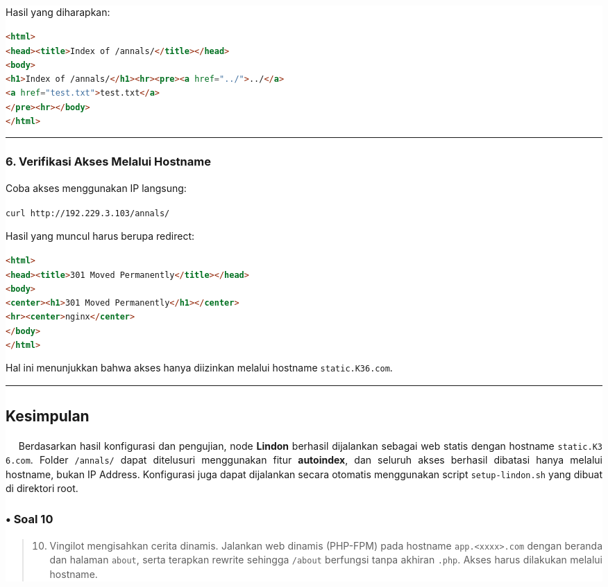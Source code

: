 Hasil yang diharapkan:

```html
<html>
<head><title>Index of /annals/</title></head>
<body>
<h1>Index of /annals/</h1><hr><pre><a href="../">../</a>
<a href="test.txt">test.txt</a>
</pre><hr></body>
</html>
```

---

### 6. Verifikasi Akses Melalui Hostname

Coba akses menggunakan IP langsung:

```bash
curl http://192.229.3.103/annals/
```

Hasil yang muncul harus berupa redirect:

```html
<html>
<head><title>301 Moved Permanently</title></head>
<body>
<center><h1>301 Moved Permanently</h1></center>
<hr><center>nginx</center>
</body>
</html>
```

Hal ini menunjukkan bahwa akses hanya diizinkan melalui hostname `static.K36.com`.

---

## Kesimpulan

<p align="justify">
&emsp; Berdasarkan hasil konfigurasi dan pengujian, node <b>Lindon</b> berhasil dijalankan sebagai web statis dengan hostname <code>static.K36.com</code>. Folder <code>/annals/</code> dapat ditelusuri menggunakan fitur <b>autoindex</b>, dan seluruh akses berhasil dibatasi hanya melalui hostname, bukan IP Address. Konfigurasi juga dapat dijalankan secara otomatis menggunakan script <code>setup-lindon.sh</code> yang dibuat di direktori root.
</p>


### • Soal 10

<blockquote>
	<ol start="10">
		<li>
			<p align="justify">
				Vingilot mengisahkan cerita dinamis. Jalankan web dinamis (PHP-FPM) pada hostname <code>app.&lt;xxxx&gt;.com</code> dengan beranda dan halaman <code>about</code>, serta terapkan rewrite sehingga <code>/about</code> berfungsi tanpa akhiran <code>.php</code>. Akses harus dilakukan melalui hostname.
			</p>
		</li>
	</ol>
</blockquote>

